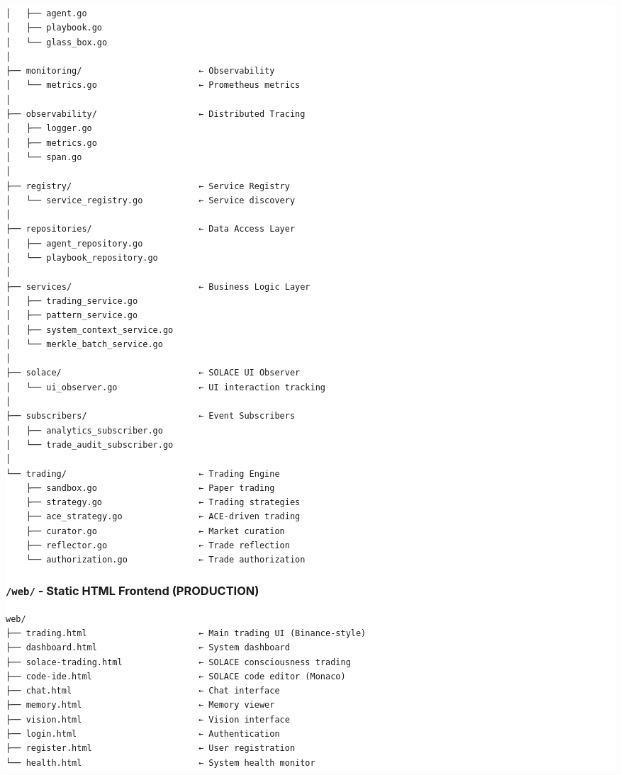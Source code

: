 ```
│   ├── agent.go
│   ├── playbook.go
│   └── glass_box.go
│
├── monitoring/                       ← Observability
│   └── metrics.go                    ← Prometheus metrics
│
├── observability/                    ← Distributed Tracing
│   ├── logger.go
│   ├── metrics.go
│   └── span.go
│
├── registry/                         ← Service Registry
│   └── service_registry.go           ← Service discovery
│
├── repositories/                     ← Data Access Layer
│   ├── agent_repository.go
│   └── playbook_repository.go
│
├── services/                         ← Business Logic Layer
│   ├── trading_service.go
│   ├── pattern_service.go
│   ├── system_context_service.go
│   └── merkle_batch_service.go
│
├── solace/                           ← SOLACE UI Observer
│   └── ui_observer.go                ← UI interaction tracking
│
├── subscribers/                      ← Event Subscribers
│   ├── analytics_subscriber.go
│   └── trade_audit_subscriber.go
│
└── trading/                          ← Trading Engine
    ├── sandbox.go                    ← Paper trading
    ├── strategy.go                   ← Trading strategies
    ├── ace_strategy.go               ← ACE-driven trading
    ├── curator.go                    ← Market curation
    ├── reflector.go                  ← Trade reflection
    └── authorization.go              ← Trade authorization
```

### `/web/` - Static HTML Frontend (PRODUCTION)
```
web/
├── trading.html                      ← Main trading UI (Binance-style)
├── dashboard.html                    ← System dashboard
├── solace-trading.html               ← SOLACE consciousness trading
├── code-ide.html                     ← SOLACE code editor (Monaco)
├── chat.html                         ← Chat interface
├── memory.html                       ← Memory viewer
├── vision.html                       ← Vision interface
├── login.html                        ← Authentication
├── register.html                     ← User registration
└── health.html                       ← System health monitor
```
